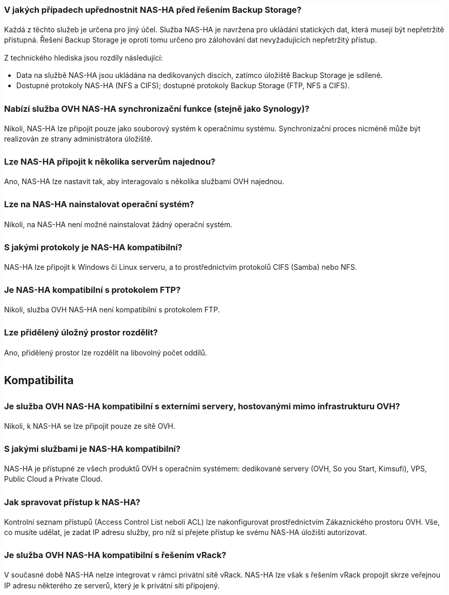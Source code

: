 ### V jakých případech upřednostnit NAS-HA před řešením Backup Storage?
Každá z těchto služeb je určena pro jiný účel.  Služba NAS-HA je navržena pro ukládání statických dat, která musejí být nepřetržitě přístupná. Řešení Backup Storage je oproti tomu určeno pro zálohování dat nevyžadujících nepřetržitý přístup.

Z technického hlediska jsou rozdíly následující:

- Data na službě NAS-HA jsou ukládána na dedikovaných discích, zatímco úložiště Backup Storage je sdílené.
- Dostupné protokoly NAS-HA (NFS a CIFS); dostupné protokoly Backup Storage (FTP, NFS a CIFS).

### Nabízí služba OVH NAS-HA synchronizační funkce (stejně jako Synology)?
Nikoli, NAS-HA lze připojit pouze jako souborový systém k operačnímu systému. Synchronizační proces nicméně může být realizován ze strany administrátora úložiště.

### Lze NAS-HA připojit k několika serverům najednou?
Ano, NAS-HA lze nastavit tak, aby interagovalo s několika službami OVH najednou.

### Lze na NAS-HA nainstalovat operační systém?
Nikoli, na NAS-HA není možné nainstalovat žádný operační systém.

### S jakými protokoly je NAS-HA kompatibilní?
NAS-HA lze připojit k Windows či Linux serveru, a to prostřednictvím protokolů CIFS (Samba) nebo NFS.

### Je NAS-HA kompatibilní s protokolem FTP?
Nikoli, služba OVH NAS-HA není kompatibilní s protokolem FTP.

### Lze přidělený úložný prostor rozdělit?
Ano, přidělený prostor lze rozdělit na libovolný počet oddílů. 

## Kompatibilita

### Je služba OVH NAS-HA kompatibilní s externími servery, hostovanými mimo infrastrukturu OVH?
Nikoli, k NAS-HA se lze připojit pouze ze sítě OVH.

### S jakými službami je NAS-HA kompatibilní?
NAS-HA je přístupné ze všech produktů OVH s operačním systémem: dedikované servery (OVH, So you Start, Kimsufi), VPS, Public Cloud a Private Cloud.

### Jak spravovat přístup k NAS-HA?
Kontrolní seznam přístupů (Access Control List neboli ACL) lze nakonfigurovat prostřednictvím Zákaznického prostoru OVH. Vše, co musíte udělat, je zadat IP adresu služby, pro níž si přejete přístup ke svému NAS-HA úložišti autorizovat.

### Je služba OVH NAS-HA kompatibilní s řešením vRack?
V současné době NAS-HA nelze integrovat v rámci privátní sítě vRack. NAS-HA lze však s řešením vRack propojit skrze veřejnou IP adresu některého ze serverů, který je k privátní síti připojený.
